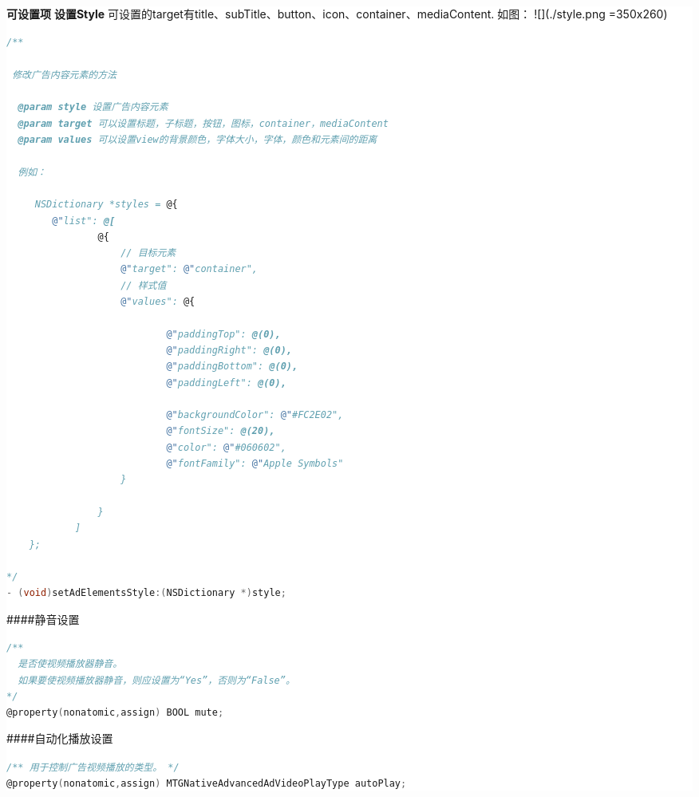 ```objectivec
```
**可设置项**
**设置Style**
可设置的target有title、subTitle、button、icon、container、mediaContent.
如图：
![](./style.png =350x260)

```objectivec
/**

 修改广告内容元素的方法
 
  @param style 设置广告内容元素
  @param target 可以设置标题，子标题，按钮，图标，container，mediaContent
  @param values 可以设置view的背景颜色，字体大小，字体，颜色和元素间的距离

  例如：
 
     NSDictionary *styles = @{
        @"list": @[
                @{
                    // 目标元素
                    @"target": @"container",
                    // 样式值
                    @"values": @{
                    
                            @"paddingTop": @(0),
                            @"paddingRight": @(0),
                            @"paddingBottom": @(0),
                            @"paddingLeft": @(0),
                            
                            @"backgroundColor": @"#FC2E02",
                            @"fontSize": @(20),
                            @"color": @"#060602",
                            @"fontFamily": @"Apple Symbols"
                    }
               
                }
            ]
    };
      
*/
- (void)setAdElementsStyle:(NSDictionary *)style;
```
####静音设置
```objectivec
/**
  是否使视频播放器静音。
  如果要使视频播放器静音，则应设置为“Yes”，否则为“False”。
*/
@property(nonatomic,assign) BOOL mute;

```
####自动化播放设置
```objectivec
/** 用于控制广告视频播放的类型。 */
@property(nonatomic,assign) MTGNativeAdvancedAdVideoPlayType autoPlay;

```
